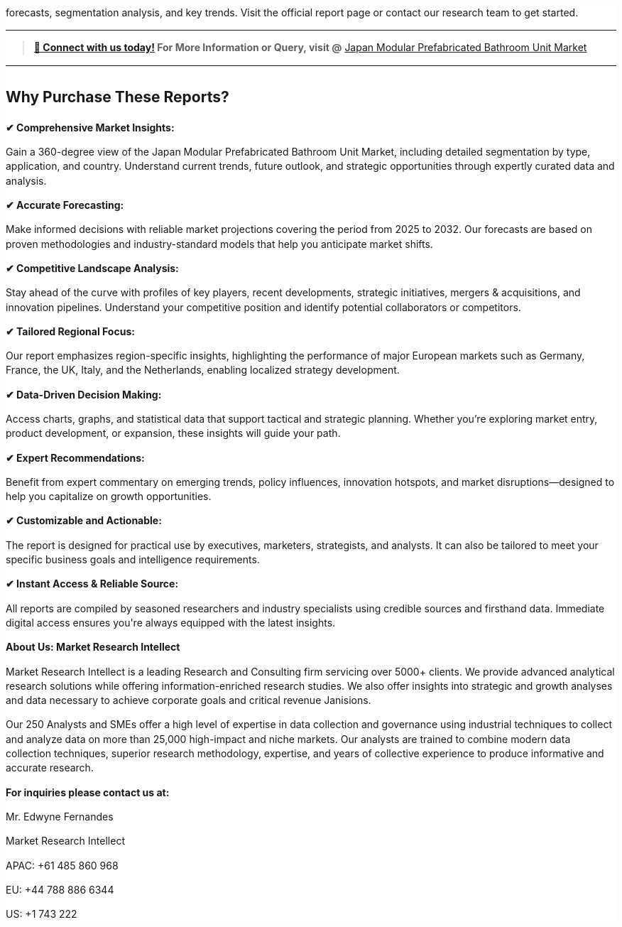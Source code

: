 forecasts, segmentation analysis, and key trends. Visit the official report page or contact our research team to get started.</p><hr /><blockquote><p><span class="font-[700]"><strong><a href="https://www.marketresearchintellect.com/product/modular-prefabricated-bathroom-unit-market/?utm_source=Linkedin&utm_medium=824">📩 Connect with us today!</a> For More Information or Query, visit&nbsp;@</strong>&nbsp;</span><span class="font-[700]"><a href="https://www.marketresearchintellect.com/product/modular-prefabricated-bathroom-unit-market/?utm_source=Linkedin&utm_medium=824" target="_blank" data-tracking-control-name="article-ssr-frontend-pulse_little-text-block" data-tracking-will-navigate="" data-test-link="">Japan Modular Prefabricated Bathroom Unit Market</a></span></p></blockquote><hr /><h2>Why Purchase These Reports?</h2><p><strong>✔ Comprehensive Market Insights:</strong></p><p>Gain a 360-degree view of the Japan Modular Prefabricated Bathroom Unit Market, including detailed segmentation by type, application, and country. Understand current trends, future outlook, and strategic opportunities through expertly curated data and analysis.</p><p><strong>✔ Accurate Forecasting:</strong></p><p>Make informed decisions with reliable market projections covering the period from 2025 to 2032. Our forecasts are based on proven methodologies and industry-standard models that help you anticipate market shifts.</p><p><strong>✔ Competitive Landscape Analysis:</strong></p><p>Stay ahead of the curve with profiles of key players, recent developments, strategic initiatives, mergers &amp; acquisitions, and innovation pipelines. Understand your competitive position and identify potential collaborators or competitors.</p><p><strong>✔ Tailored Regional Focus:</strong></p><p>Our report emphasizes region-specific insights, highlighting the performance of major European markets such as Germany, France, the UK, Italy, and the Netherlands, enabling localized strategy development.</p><p><strong>✔ Data-Driven Decision Making:</strong></p><p>Access charts, graphs, and statistical data that support tactical and strategic planning. Whether you&rsquo;re exploring market entry, product development, or expansion, these insights will guide your path.</p><p><strong>✔ Expert Recommendations:</strong></p><p>Benefit from expert commentary on emerging trends, policy influences, innovation hotspots, and market disruptions&mdash;designed to help you capitalize on growth opportunities.</p><p><strong>✔ Customizable and Actionable:</strong></p><p>The report is designed for practical use by executives, marketers, strategists, and analysts. It can also be tailored to meet your specific business goals and intelligence requirements.</p><p><strong>✔ Instant Access &amp; Reliable Source:</strong></p><p>All reports are compiled by seasoned researchers and industry specialists using credible sources and firsthand data. Immediate digital access ensures you're always equipped with the latest insights.</p><p><strong><span class="font-[700]">About Us: Market Research Intellect</span></strong></p><p><span class="">Market Research Intellect is a leading Research and Consulting firm servicing over 5000+ clients. We provide advanced analytical research solutions while offering information-enriched research studies.&nbsp;</span>We also offer insights into strategic and growth analyses and data necessary to achieve corporate goals and critical revenue Janisions.</p><p><span class="">Our 250 Analysts and SMEs offer a high level of expertise in data collection and governance using industrial techniques to collect and analyze data on more than 25,000 high-impact and niche markets. Our analysts are trained to combine modern data collection techniques, superior research methodology, expertise, and years of collective experience to produce informative and accurate research.</span></p><p><strong>For inquiries please contact us at:</strong></p><p>Mr. Edwyne Fernandes</p><p>Market Research Intellect</p><p>APAC: +61 485 860 968</p><p>EU: +44 788 886 6344</p><p>US: +1 743 222